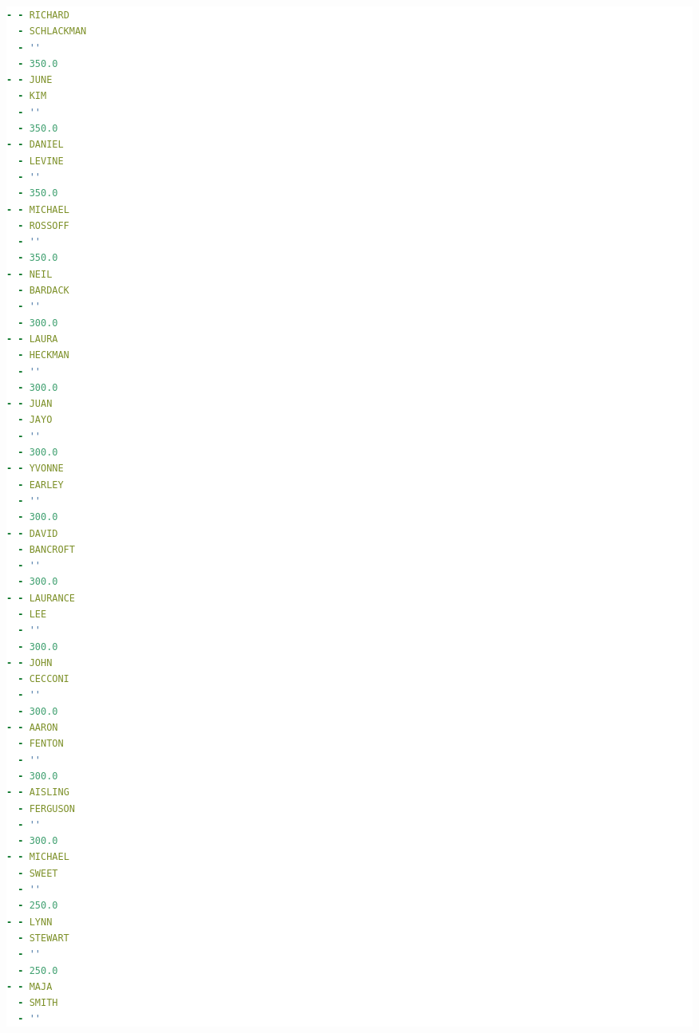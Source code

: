 ```yaml
- - RICHARD
  - SCHLACKMAN
  - ''
  - 350.0
- - JUNE
  - KIM
  - ''
  - 350.0
- - DANIEL
  - LEVINE
  - ''
  - 350.0
- - MICHAEL
  - ROSSOFF
  - ''
  - 350.0
- - NEIL
  - BARDACK
  - ''
  - 300.0
- - LAURA
  - HECKMAN
  - ''
  - 300.0
- - JUAN
  - JAYO
  - ''
  - 300.0
- - YVONNE
  - EARLEY
  - ''
  - 300.0
- - DAVID
  - BANCROFT
  - ''
  - 300.0
- - LAURANCE
  - LEE
  - ''
  - 300.0
- - JOHN
  - CECCONI
  - ''
  - 300.0
- - AARON
  - FENTON
  - ''
  - 300.0
- - AISLING
  - FERGUSON
  - ''
  - 300.0
- - MICHAEL
  - SWEET
  - ''
  - 250.0
- - LYNN
  - STEWART
  - ''
  - 250.0
- - MAJA
  - SMITH
  - ''
```